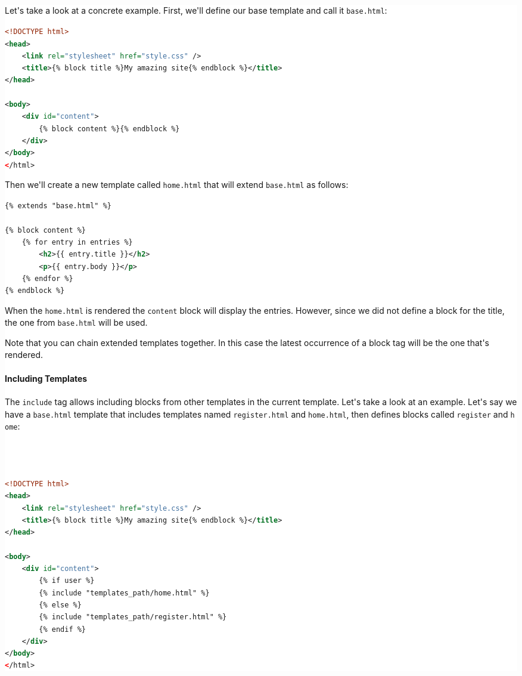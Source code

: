 Let's take a look at a concrete example. First, we'll define our base template and call it
`base.html`:

```xml
<!DOCTYPE html>
<head>
    <link rel="stylesheet" href="style.css" />
    <title>{% block title %}My amazing site{% endblock %}</title>
</head>

<body>
    <div id="content">
        {% block content %}{% endblock %}
    </div>
</body>
</html>
```

Then we'll create a new template called `home.html` that will extend `base.html` as follows:

```xml
{% extends "base.html" %}

{% block content %}
    {% for entry in entries %}
        <h2>{{ entry.title }}</h2>
        <p>{{ entry.body }}</p>
    {% endfor %}
{% endblock %}
``` 

When the `home.html` is rendered the `content` block will display the entries. However, since
we did not define a block for the title, the one from `base.html` will be used.

Note that you can chain extended templates together. In this case the latest occurrence of a block tag
will be the one that's rendered. 

#### Including Templates

The `include` tag allows including blocks from other templates in the current template. Let's take a look
at an example. Let's say we have a `base.html` template that includes templates named `register.html` and 
`home.html`, then defines blocks called `register` and `home`:

```xml



<!DOCTYPE html>
<head>
    <link rel="stylesheet" href="style.css" />
    <title>{% block title %}My amazing site{% endblock %}</title>
</head>

<body>
    <div id="content">
        {% if user %}
        {% include "templates_path/home.html" %}        
        {% else %}
        {% include "templates_path/register.html" %}
        {% endif %}
    </div>
</body>
</html>
```
